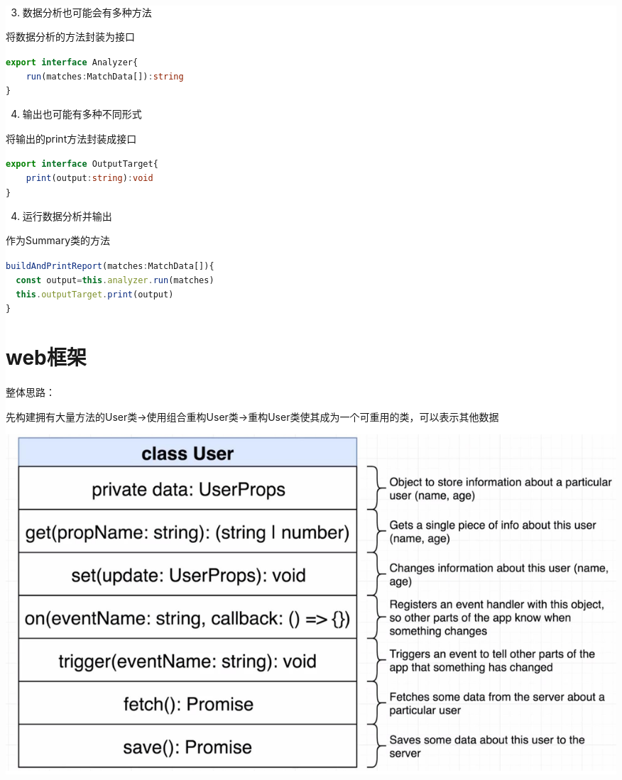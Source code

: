 3. 数据分析也可能会有多种方法

将数据分析的方法封装为接口

```typescript
export interface Analyzer{
    run(matches:MatchData[]):string
}
```

4. 输出也可能有多种不同形式

将输出的print方法封装成接口
```typescript
export interface OutputTarget{
    print(output:string):void
}
```

4. 运行数据分析并输出

作为Summary类的方法

```typescript
buildAndPrintReport(matches:MatchData[]){
  const output=this.analyzer.run(matches)
  this.outputTarget.print(output)
}
```
# web框架
整体思路：

先构建拥有大量方法的User类->使用组合重构User类->重构User类使其成为一个可重用的类，可以表示其他数据

![Alt text](./img/IMG_0702.jpeg)

